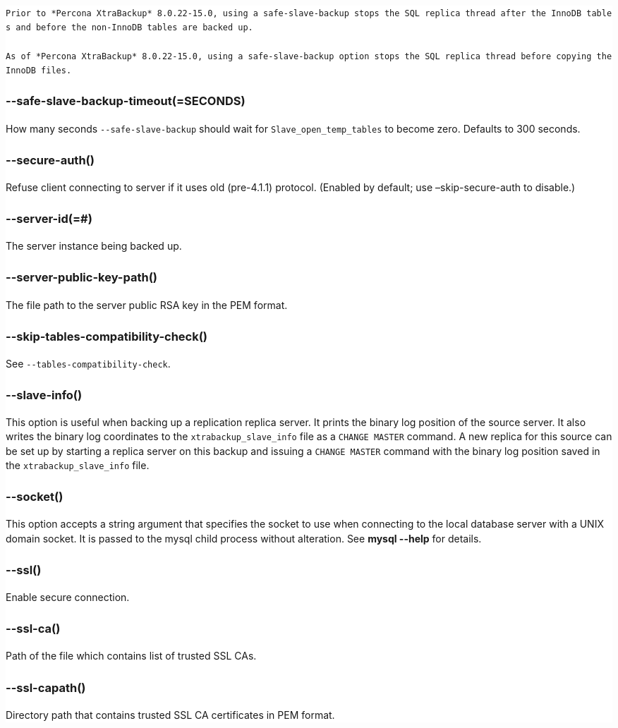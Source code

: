     Prior to *Percona XtraBackup* 8.0.22-15.0, using a safe-slave-backup stops the SQL replica thread after the InnoDB tables and before the non-InnoDB tables are backed up.

    As of *Percona XtraBackup* 8.0.22-15.0, using a safe-slave-backup option stops the SQL replica thread before copying the InnoDB files.


### --safe-slave-backup-timeout(=SECONDS)
How many seconds `--safe-slave-backup` should wait for
`Slave_open_temp_tables` to become zero. Defaults to 300 seconds.


### --secure-auth()
Refuse client connecting to server if it uses old (pre-4.1.1) protocol.
(Enabled by default; use –skip-secure-auth to disable.)


### --server-id(=#)
The server instance being backed up.


### --server-public-key-path()
The file path to the server public RSA key in the PEM format.


### --skip-tables-compatibility-check()
See `--tables-compatibility-check`.


### --slave-info()
This option is useful when backing up a replication replica server. It prints
the binary log position of the source server. It also writes the binary log
coordinates to the `xtrabackup_slave_info` file as a `CHANGE MASTER`
command. A new replica for this source can be set up by starting a replica server
on this backup and issuing a `CHANGE MASTER` command with the binary log
position saved in the `xtrabackup_slave_info` file.


### --socket()
This option accepts a string argument that specifies the socket to use when
connecting to the local database server with a UNIX domain socket. It is
passed to the mysql child process without alteration. See **mysql
--help** for details.


### --ssl()
Enable secure connection.


### --ssl-ca()
Path of the file which contains list of trusted SSL CAs.


### --ssl-capath()
Directory path that contains trusted SSL CA certificates in PEM format.
